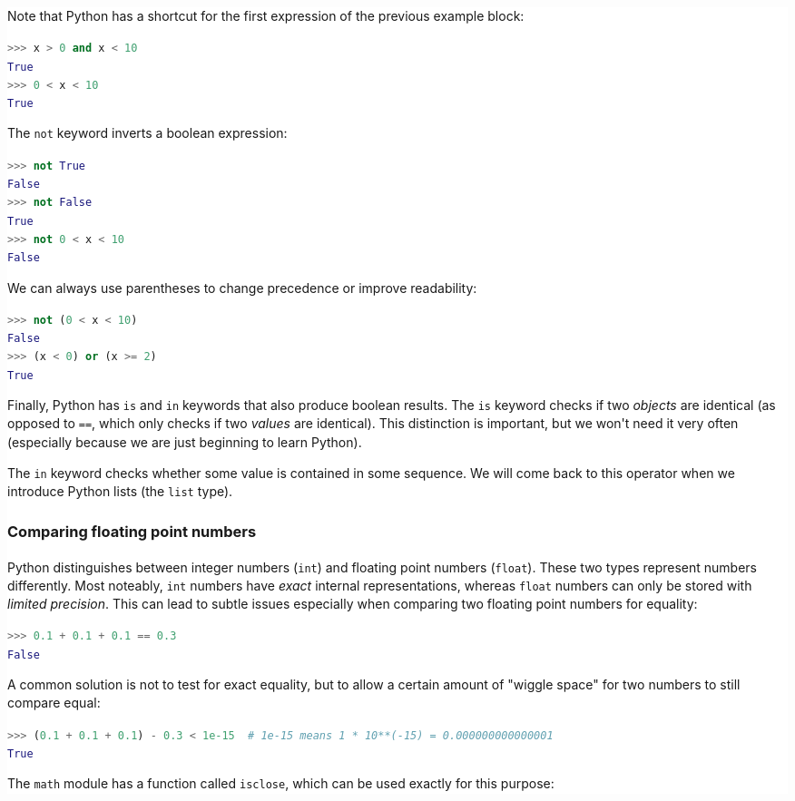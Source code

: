 Note that Python has a shortcut for the first expression of the previous example block:

```python
>>> x > 0 and x < 10
True
>>> 0 < x < 10
True
```

The `not` keyword inverts a boolean expression:
```python
>>> not True
False
>>> not False
True
>>> not 0 < x < 10
False
```

We can always use parentheses to change precedence or improve readability:

```python
>>> not (0 < x < 10)
False
>>> (x < 0) or (x >= 2)
True
```

Finally, Python has `is` and `in` keywords that also produce boolean results. The `is` keyword checks if two *objects* are identical (as opposed to `==`, which only checks if two *values* are identical). This distinction is important, but we won't need it very often (especially because we are just beginning to learn Python).

The `in` keyword checks whether some value is contained in some sequence. We will come back to this operator when we introduce Python lists (the `list` type).


### Comparing floating point numbers

Python distinguishes between integer numbers (`int`) and floating point numbers (`float`). These two types represent numbers differently. Most noteably, `int` numbers have *exact* internal representations, whereas `float` numbers can only be stored with *limited precision*. This can lead to subtle issues especially when comparing two floating point numbers for equality:

```python
>>> 0.1 + 0.1 + 0.1 == 0.3
False
```

A common solution is not to test for exact equality, but to allow a certain amount of "wiggle space" for two numbers to still compare equal:

```python
>>> (0.1 + 0.1 + 0.1) - 0.3 < 1e-15  # 1e-15 means 1 * 10**(-15) = 0.000000000000001
True
```

The `math` module has a function called `isclose`, which can be used exactly for this purpose:
